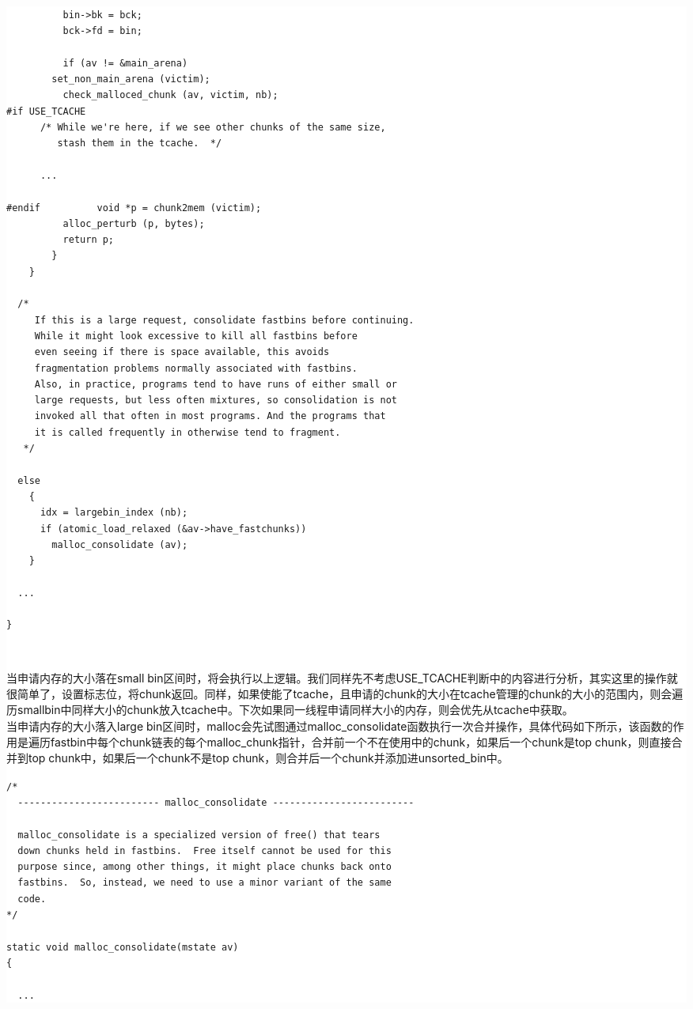 ```
          bin->bk = bck;
          bck->fd = bin;

          if (av != &main_arena)
        set_non_main_arena (victim);
          check_malloced_chunk (av, victim, nb);
#if USE_TCACHE
      /* While we're here, if we see other chunks of the same size,
         stash them in the tcache.  */
      
      ...

#endif          void *p = chunk2mem (victim);
          alloc_perturb (p, bytes);
          return p;
        }
    }

  /*
     If this is a large request, consolidate fastbins before continuing.
     While it might look excessive to kill all fastbins before
     even seeing if there is space available, this avoids
     fragmentation problems normally associated with fastbins.
     Also, in practice, programs tend to have runs of either small or
     large requests, but less often mixtures, so consolidation is not
     invoked all that often in most programs. And the programs that
     it is called frequently in otherwise tend to fragment.
   */

  else
    {
      idx = largebin_index (nb);
      if (atomic_load_relaxed (&av->have_fastchunks))
        malloc_consolidate (av);
    }

  ...

}
```
<br>

当申请内存的大小落在small bin区间时，将会执行以上逻辑。我们同样先不考虑USE_TCACHE判断中的内容进行分析，其实这里的操作就很简单了，设置标志位，将chunk返回。同样，如果使能了tcache，且申请的chunk的大小在tcache管理的chunk的大小的范围内，则会遍历smallbin中同样大小的chunk放入tcache中。下次如果同一线程申请同样大小的内存，则会优先从tcache中获取。<br>
当申请内存的大小落入large bin区间时，malloc会先试图通过malloc_consolidate函数执行一次合并操作，具体代码如下所示，该函数的作用是遍历fastbin中每个chunk链表的每个malloc_chunk指针，合并前一个不在使用中的chunk，如果后一个chunk是top chunk，则直接合并到top chunk中，如果后一个chunk不是top chunk，则合并后一个chunk并添加进unsorted_bin中。
```
/*
  ------------------------- malloc_consolidate -------------------------

  malloc_consolidate is a specialized version of free() that tears
  down chunks held in fastbins.  Free itself cannot be used for this
  purpose since, among other things, it might place chunks back onto
  fastbins.  So, instead, we need to use a minor variant of the same
  code.
*/

static void malloc_consolidate(mstate av)
{

  ...

```
